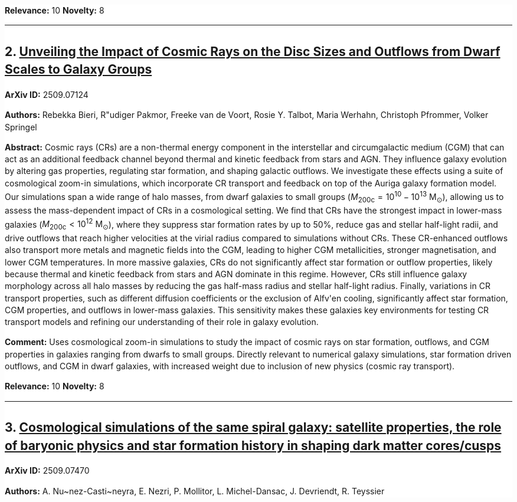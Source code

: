 **Relevance:** 10
**Novelty:** 8

---

## 2. [Unveiling the Impact of Cosmic Rays on the Disc Sizes and Outflows from Dwarf Scales to Galaxy Groups](https://arxiv.org/abs/2509.07124) <a id="link2"></a>

**ArXiv ID:** 2509.07124

**Authors:** Rebekka Bieri, R\"udiger Pakmor, Freeke van de Voort, Rosie Y. Talbot, Maria Werhahn, Christoph Pfrommer, Volker Springel

**Abstract:** Cosmic rays (CRs) are a non-thermal energy component in the interstellar and circumgalactic medium (CGM) that can act as an additional feedback channel beyond thermal and kinetic feedback from stars and AGN. They influence galaxy evolution by altering gas properties, regulating star formation, and shaping galactic outflows. We investigate these effects using a suite of cosmological zoom-in simulations, which incorporate CR transport and feedback on top of the Auriga galaxy formation model. Our simulations span a wide range of halo masses, from dwarf galaxies to small groups ($M_{200\mathrm{c}}= 10^{10} - 10^{13}~\mathrm{M}_\odot$), allowing us to assess the mass-dependent impact of CRs in a cosmological setting. We find that CRs have the strongest impact in lower-mass galaxies ($M_{200\mathrm{c}} < 10^{12}~\mathrm{M}_\odot$), where they suppress star formation rates by up to 50\%, reduce gas and stellar half-light radii, and drive outflows that reach higher velocities at the virial radius compared to simulations without CRs. These CR-enhanced outflows also transport more metals and magnetic fields into the CGM, leading to higher CGM metallicities, stronger magnetisation, and lower CGM temperatures. In more massive galaxies, CRs do not significantly affect star formation or outflow properties, likely because thermal and kinetic feedback from stars and AGN dominate in this regime. However, CRs still influence galaxy morphology across all halo masses by reducing the gas half-mass radius and stellar half-light radius. Finally, variations in CR transport properties, such as different diffusion coefficients or the exclusion of Alfv\'en cooling, significantly affect star formation, CGM properties, and outflows in lower-mass galaxies. This sensitivity makes these galaxies key environments for testing CR transport models and refining our understanding of their role in galaxy evolution.

**Comment:** Uses cosmological zoom-in simulations to study the impact of cosmic rays on star formation, outflows, and CGM properties in galaxies ranging from dwarfs to small groups. Directly relevant to numerical galaxy simulations, star formation driven outflows, and CGM in dwarf galaxies, with increased weight due to inclusion of new physics (cosmic ray transport).

**Relevance:** 10
**Novelty:** 8

---

## 3. [Cosmological simulations of the same spiral galaxy: satellite properties, the role of baryonic physics and star formation history in shaping dark matter cores/cusps](https://arxiv.org/abs/2509.07470) <a id="link3"></a>

**ArXiv ID:** 2509.07470

**Authors:** A. Nu\~nez-Casti\~neyra, E. Nezri, P. Mollitor, L. Michel-Dansac, J. Devriendt, R. Teyssier
